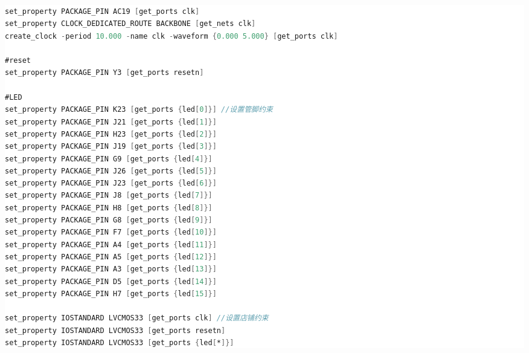 ```verilog
set_property PACKAGE_PIN AC19 [get_ports clk]
set_property CLOCK_DEDICATED_ROUTE BACKBONE [get_nets clk]
create_clock -period 10.000 -name clk -waveform {0.000 5.000} [get_ports clk]

#reset
set_property PACKAGE_PIN Y3 [get_ports resetn]

#LED
set_property PACKAGE_PIN K23 [get_ports {led[0]}] //设置管脚约束
set_property PACKAGE_PIN J21 [get_ports {led[1]}]
set_property PACKAGE_PIN H23 [get_ports {led[2]}]
set_property PACKAGE_PIN J19 [get_ports {led[3]}]
set_property PACKAGE_PIN G9 [get_ports {led[4]}]
set_property PACKAGE_PIN J26 [get_ports {led[5]}]
set_property PACKAGE_PIN J23 [get_ports {led[6]}]
set_property PACKAGE_PIN J8 [get_ports {led[7]}]
set_property PACKAGE_PIN H8 [get_ports {led[8]}]
set_property PACKAGE_PIN G8 [get_ports {led[9]}]
set_property PACKAGE_PIN F7 [get_ports {led[10]}]
set_property PACKAGE_PIN A4 [get_ports {led[11]}]
set_property PACKAGE_PIN A5 [get_ports {led[12]}]
set_property PACKAGE_PIN A3 [get_ports {led[13]}]
set_property PACKAGE_PIN D5 [get_ports {led[14]}]
set_property PACKAGE_PIN H7 [get_ports {led[15]}]

set_property IOSTANDARD LVCMOS33 [get_ports clk] //设置店铺约束
set_property IOSTANDARD LVCMOS33 [get_ports resetn]
set_property IOSTANDARD LVCMOS33 [get_ports {led[*]}]
```

[^注释1]: 功能仿真验证，就是通过软件仿真模拟的方式查看电路的逻辑功能行为是否符合最初的设计需求。通常我们给电路输入指定的激励，观察电路输出是否符合预期，如果不符合则表明电路逻辑功能有错误

